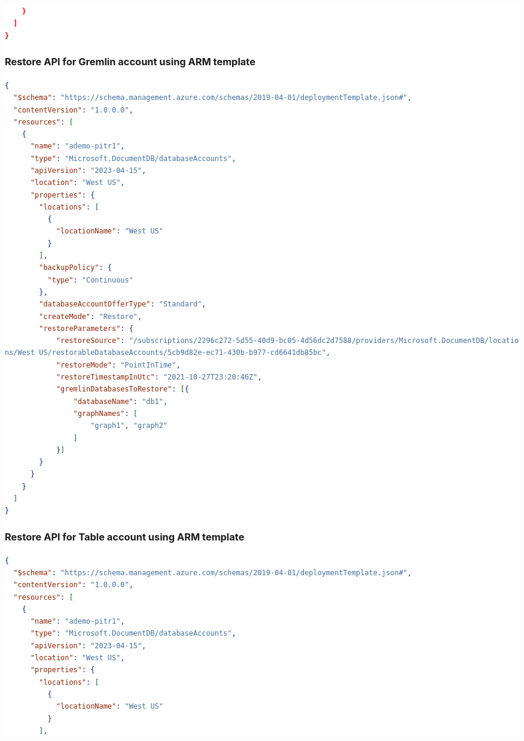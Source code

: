 ```json
    }
  ]
}
```

### Restore API for Gremlin account using ARM template

```json
{
  "$schema": "https://schema.management.azure.com/schemas/2019-04-01/deploymentTemplate.json#",
  "contentVersion": "1.0.0.0",
  "resources": [
    {
      "name": "ademo-pitr1",
      "type": "Microsoft.DocumentDB/databaseAccounts",
      "apiVersion": "2023-04-15",
      "location": "West US",
      "properties": {
        "locations": [
          {
            "locationName": "West US"
          }
        ],
        "backupPolicy": { 
          "type": "Continuous" 
        }, 
        "databaseAccountOfferType": "Standard",
        "createMode": "Restore",
        "restoreParameters": {
            "restoreSource": "/subscriptions/2296c272-5d55-40d9-bc05-4d56dc2d7588/providers/Microsoft.DocumentDB/locations/West US/restorableDatabaseAccounts/5cb9d82e-ec71-430b-b977-cd6641db85bc",
            "restoreMode": "PointInTime",
            "restoreTimestampInUtc": "2021-10-27T23:20:46Z",
            "gremlinDatabasesToRestore": [{ 
                "databaseName": "db1", 
                "graphNames": [ 
                    "graph1", "graph2" 
                ] 
            }]
        }
      }
    }
  ]
}
```

### Restore API for Table account using ARM template

```json
{
  "$schema": "https://schema.management.azure.com/schemas/2019-04-01/deploymentTemplate.json#",
  "contentVersion": "1.0.0.0",
  "resources": [
    {
      "name": "ademo-pitr1",
      "type": "Microsoft.DocumentDB/databaseAccounts",
      "apiVersion": "2023-04-15",
      "location": "West US",
      "properties": {
        "locations": [
          {
            "locationName": "West US"
          }
        ],
```